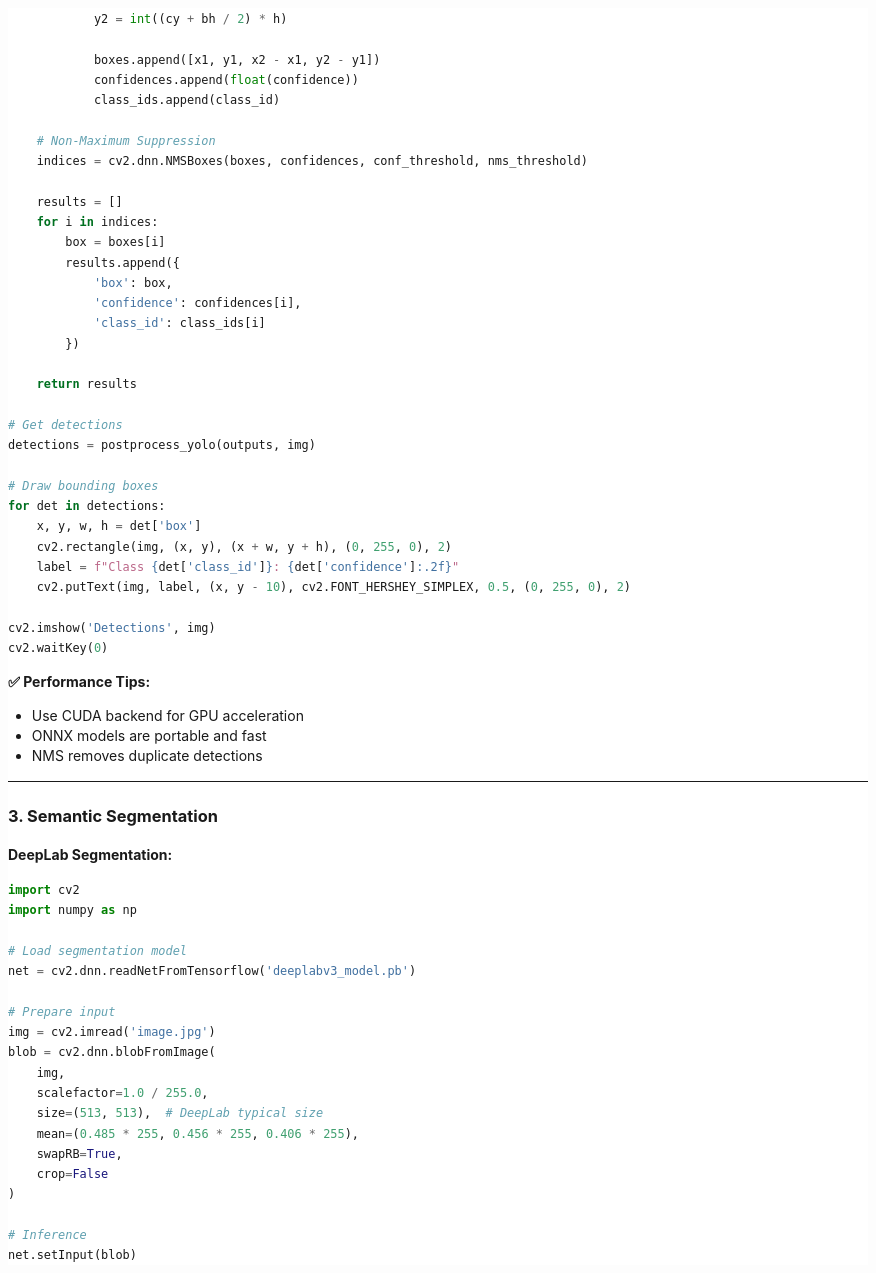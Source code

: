 ```python
            y2 = int((cy + bh / 2) * h)

            boxes.append([x1, y1, x2 - x1, y2 - y1])
            confidences.append(float(confidence))
            class_ids.append(class_id)

    # Non-Maximum Suppression
    indices = cv2.dnn.NMSBoxes(boxes, confidences, conf_threshold, nms_threshold)

    results = []
    for i in indices:
        box = boxes[i]
        results.append({
            'box': box,
            'confidence': confidences[i],
            'class_id': class_ids[i]
        })

    return results

# Get detections
detections = postprocess_yolo(outputs, img)

# Draw bounding boxes
for det in detections:
    x, y, w, h = det['box']
    cv2.rectangle(img, (x, y), (x + w, y + h), (0, 255, 0), 2)
    label = f"Class {det['class_id']}: {det['confidence']:.2f}"
    cv2.putText(img, label, (x, y - 10), cv2.FONT_HERSHEY_SIMPLEX, 0.5, (0, 255, 0), 2)

cv2.imshow('Detections', img)
cv2.waitKey(0)
```

**✅ Performance Tips:**
- Use CUDA backend for GPU acceleration
- ONNX models are portable and fast
- NMS removes duplicate detections

---

### 3. Semantic Segmentation

**DeepLab Segmentation:**
```python
import cv2
import numpy as np

# Load segmentation model
net = cv2.dnn.readNetFromTensorflow('deeplabv3_model.pb')

# Prepare input
img = cv2.imread('image.jpg')
blob = cv2.dnn.blobFromImage(
    img,
    scalefactor=1.0 / 255.0,
    size=(513, 513),  # DeepLab typical size
    mean=(0.485 * 255, 0.456 * 255, 0.406 * 255),
    swapRB=True,
    crop=False
)

# Inference
net.setInput(blob)
```